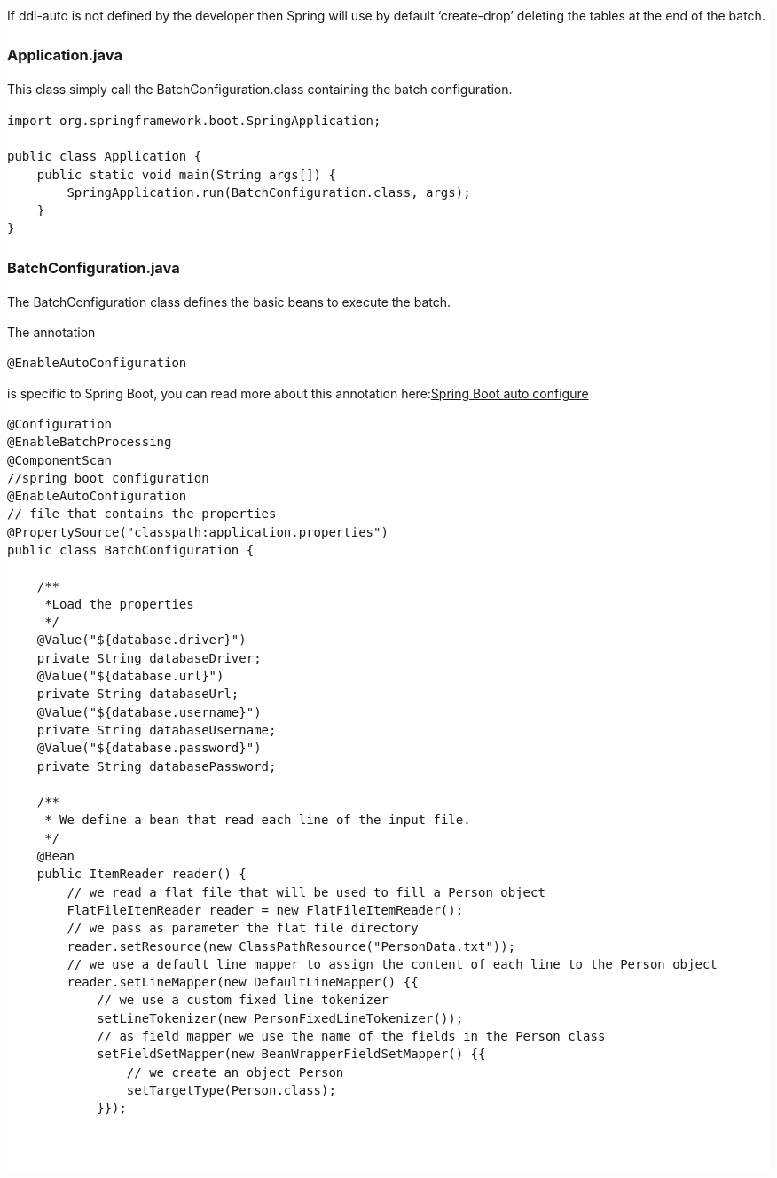 If ddl-auto is not defined by the developer then Spring will use by default &#8216;create-drop&#8217; deleting the tables at the end of the batch.

### Application.java

This class simply call the BatchConfiguration.class containing the batch configuration.

<pre class="brush: java; title: ; notranslate" title="">import org.springframework.boot.SpringApplication;

public class Application {
    public static void main(String args[]) {
        SpringApplication.run(BatchConfiguration.class, args);
    }
}
</pre>

### BatchConfiguration.java

The BatchConfiguration class defines the basic beans to execute the batch.
  
The annotation

<pre class="brush: java; title: ; notranslate" title="">@EnableAutoConfiguration</pre>

is specific to Spring Boot, you can read more about this annotation here:[Spring Boot auto configure](http://github.com/spring-projects/spring-boot/tree/97cb7f096798ecd016de71f892fa55585d45f5eb/spring-boot-autoconfigure#spring-boot---autoconfigure)

<pre class="brush: java; title: ; notranslate" title="">@Configuration
@EnableBatchProcessing
@ComponentScan
//spring boot configuration
@EnableAutoConfiguration
// file that contains the properties
@PropertySource("classpath:application.properties")
public class BatchConfiguration {

    /**
     *Load the properties
     */
    @Value("${database.driver}")
    private String databaseDriver;
    @Value("${database.url}")
    private String databaseUrl;
    @Value("${database.username}")
    private String databaseUsername;
    @Value("${database.password}")
    private String databasePassword;

    /**
     * We define a bean that read each line of the input file.
     */
    @Bean
    public ItemReader reader() {
        // we read a flat file that will be used to fill a Person object
        FlatFileItemReader reader = new FlatFileItemReader();
        // we pass as parameter the flat file directory
        reader.setResource(new ClassPathResource("PersonData.txt"));
        // we use a default line mapper to assign the content of each line to the Person object
        reader.setLineMapper(new DefaultLineMapper() {{
            // we use a custom fixed line tokenizer
            setLineTokenizer(new PersonFixedLineTokenizer());
            // as field mapper we use the name of the fields in the Person class
            setFieldSetMapper(new BeanWrapperFieldSetMapper() {{
                // we create an object Person
                setTargetType(Person.class);
            }});